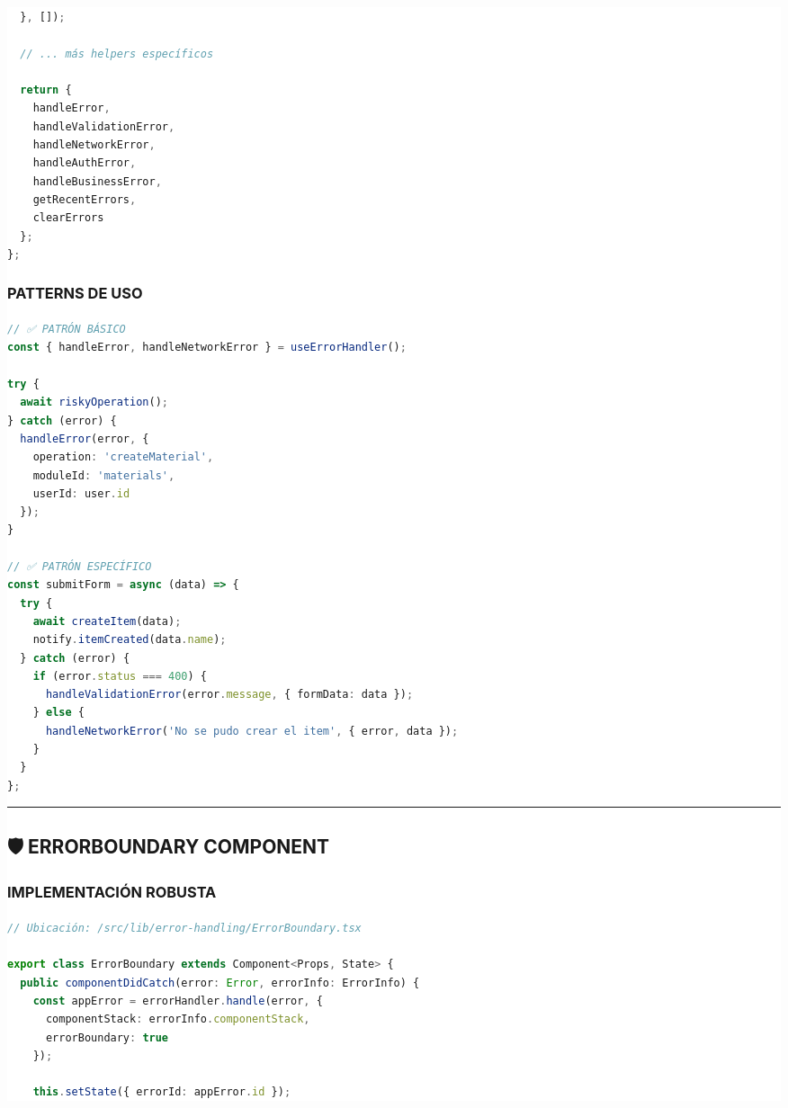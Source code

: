 ```typescript
  }, []);

  // ... más helpers específicos

  return {
    handleError,
    handleValidationError,
    handleNetworkError,
    handleAuthError,
    handleBusinessError,
    getRecentErrors,
    clearErrors
  };
};
```

### **PATTERNS DE USO**
```typescript
// ✅ PATRÓN BÁSICO
const { handleError, handleNetworkError } = useErrorHandler();

try {
  await riskyOperation();
} catch (error) {
  handleError(error, {
    operation: 'createMaterial',
    moduleId: 'materials',
    userId: user.id
  });
}

// ✅ PATRÓN ESPECÍFICO
const submitForm = async (data) => {
  try {
    await createItem(data);
    notify.itemCreated(data.name);
  } catch (error) {
    if (error.status === 400) {
      handleValidationError(error.message, { formData: data });
    } else {
      handleNetworkError('No se pudo crear el item', { error, data });
    }
  }
};
```

---

## 🛡️ **ERRORBOUNDARY COMPONENT**

### **IMPLEMENTACIÓN ROBUSTA**
```typescript
// Ubicación: /src/lib/error-handling/ErrorBoundary.tsx

export class ErrorBoundary extends Component<Props, State> {
  public componentDidCatch(error: Error, errorInfo: ErrorInfo) {
    const appError = errorHandler.handle(error, {
      componentStack: errorInfo.componentStack,
      errorBoundary: true
    });

    this.setState({ errorId: appError.id });

```